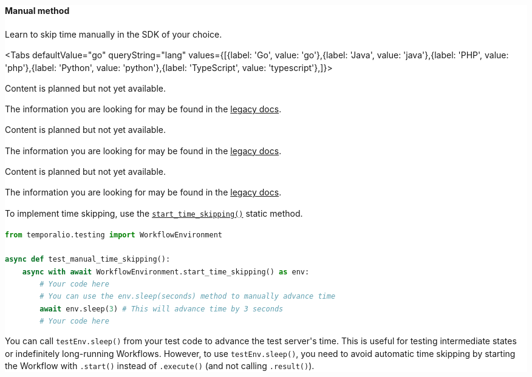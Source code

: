 </TabItem>
</Tabs>

#### Manual method

Learn to skip time manually in the SDK of your choice.

<Tabs
defaultValue="go"
queryString="lang"
values={[{label: 'Go', value: 'go'},{label: 'Java', value: 'java'},{label: 'PHP', value: 'php'},{label: 'Python', value: 'python'},{label: 'TypeScript', value: 'typescript'},]}>

<TabItem value="go">

Content is planned but not yet available.

The information you are looking for may be found in the [legacy docs](https://legacy-documentation-sdks.temporal.io/).

</TabItem>
<TabItem value="java">

Content is planned but not yet available.

The information you are looking for may be found in the [legacy docs](https://legacy-documentation-sdks.temporal.io/).

</TabItem>
<TabItem value="php">

Content is planned but not yet available.

The information you are looking for may be found in the [legacy docs](https://legacy-documentation-sdks.temporal.io/).

</TabItem>
<TabItem value="python">

To implement time skipping, use the [`start_time_skipping()`](https://python.temporal.io/temporalio.testing.WorkflowEnvironment.html#start_time_skipping) static method.

```python
from temporalio.testing import WorkflowEnvironment

async def test_manual_time_skipping():
    async with await WorkflowEnvironment.start_time_skipping() as env:
        # Your code here
        # You can use the env.sleep(seconds) method to manually advance time
        await env.sleep(3) # This will advance time by 3 seconds
        # Your code here
```

</TabItem>
<TabItem value="typescript">

You can call `testEnv.sleep()` from your test code to advance the test server's time.
This is useful for testing intermediate states or indefinitely long-running Workflows.
However, to use `testEnv.sleep()`, you need to avoid automatic time skipping by starting the Workflow with `.start()` instead of `.execute()` (and not calling `.result()`).
